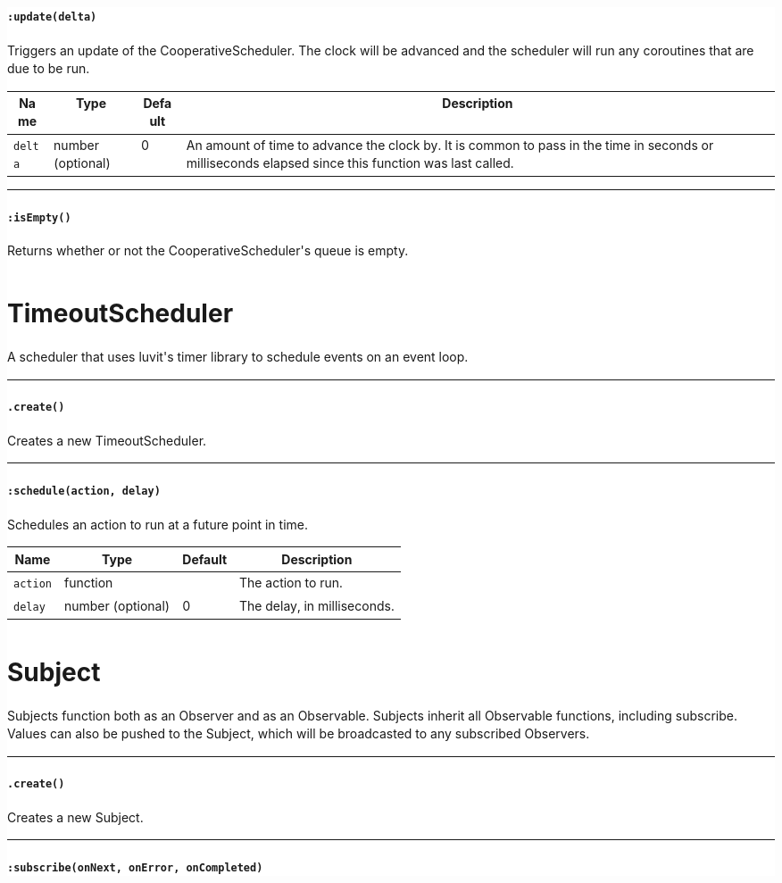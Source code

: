 #### `:update(delta)`

Triggers an update of the CooperativeScheduler. The clock will be advanced and the scheduler will run any coroutines that are due to be run.

| Name | Type | Default | Description |
|------|------|---------|-------------|
| `delta` | number (optional) | 0 | An amount of time to advance the clock by. It is common to pass in the time in seconds or milliseconds elapsed since this function was last called. |

---

#### `:isEmpty()`

Returns whether or not the CooperativeScheduler's queue is empty.

# TimeoutScheduler

A scheduler that uses luvit's timer library to schedule events on an event loop.

---

#### `.create()`

Creates a new TimeoutScheduler.

---

#### `:schedule(action, delay)`

Schedules an action to run at a future point in time.

| Name | Type | Default | Description |
|------|------|---------|-------------|
| `action` | function |  | The action to run. |
| `delay` | number (optional) | 0 | The delay, in milliseconds. |

# Subject

Subjects function both as an Observer and as an Observable. Subjects inherit all Observable functions, including subscribe. Values can also be pushed to the Subject, which will be broadcasted to any subscribed Observers.

---

#### `.create()`

Creates a new Subject.

---

#### `:subscribe(onNext, onError, onCompleted)`
